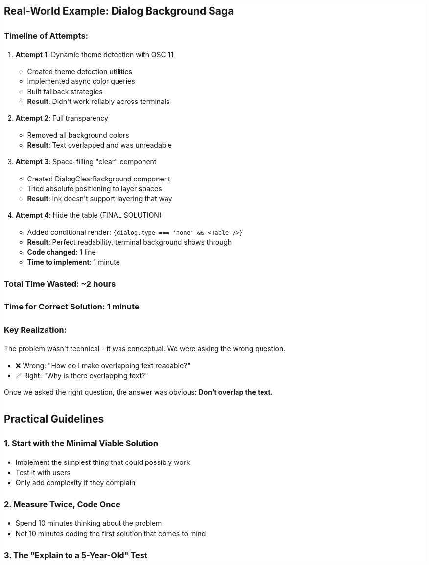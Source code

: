 ## Real-World Example: Dialog Background Saga

### Timeline of Attempts:

1. **Attempt 1**: Dynamic theme detection with OSC 11
   - Created theme detection utilities
   - Implemented async color queries
   - Built fallback strategies
   - **Result**: Didn't work reliably across terminals

2. **Attempt 2**: Full transparency
   - Removed all background colors
   - **Result**: Text overlapped and was unreadable

3. **Attempt 3**: Space-filling "clear" component
   - Created DialogClearBackground component
   - Tried absolute positioning to layer spaces
   - **Result**: Ink doesn't support layering that way

4. **Attempt 4**: Hide the table (FINAL SOLUTION)
   - Added conditional render: `{dialog.type === 'none' && <Table />}`
   - **Result**: Perfect readability, terminal background shows through
   - **Code changed**: 1 line
   - **Time to implement**: 1 minute

### Total Time Wasted: ~2 hours

### Time for Correct Solution: 1 minute

### Key Realization:

The problem wasn't technical - it was conceptual. We were asking the wrong question.

- ❌ Wrong: "How do I make overlapping text readable?"
- ✅ Right: "Why is there overlapping text?"

Once we asked the right question, the answer was obvious: **Don't overlap the text.**

## Practical Guidelines

### 1. Start with the Minimal Viable Solution

- Implement the simplest thing that could possibly work
- Test it with users
- Only add complexity if they complain

### 2. Measure Twice, Code Once

- Spend 10 minutes thinking about the problem
- Not 10 minutes coding the first solution that comes to mind

### 3. The "Explain to a 5-Year-Old" Test
